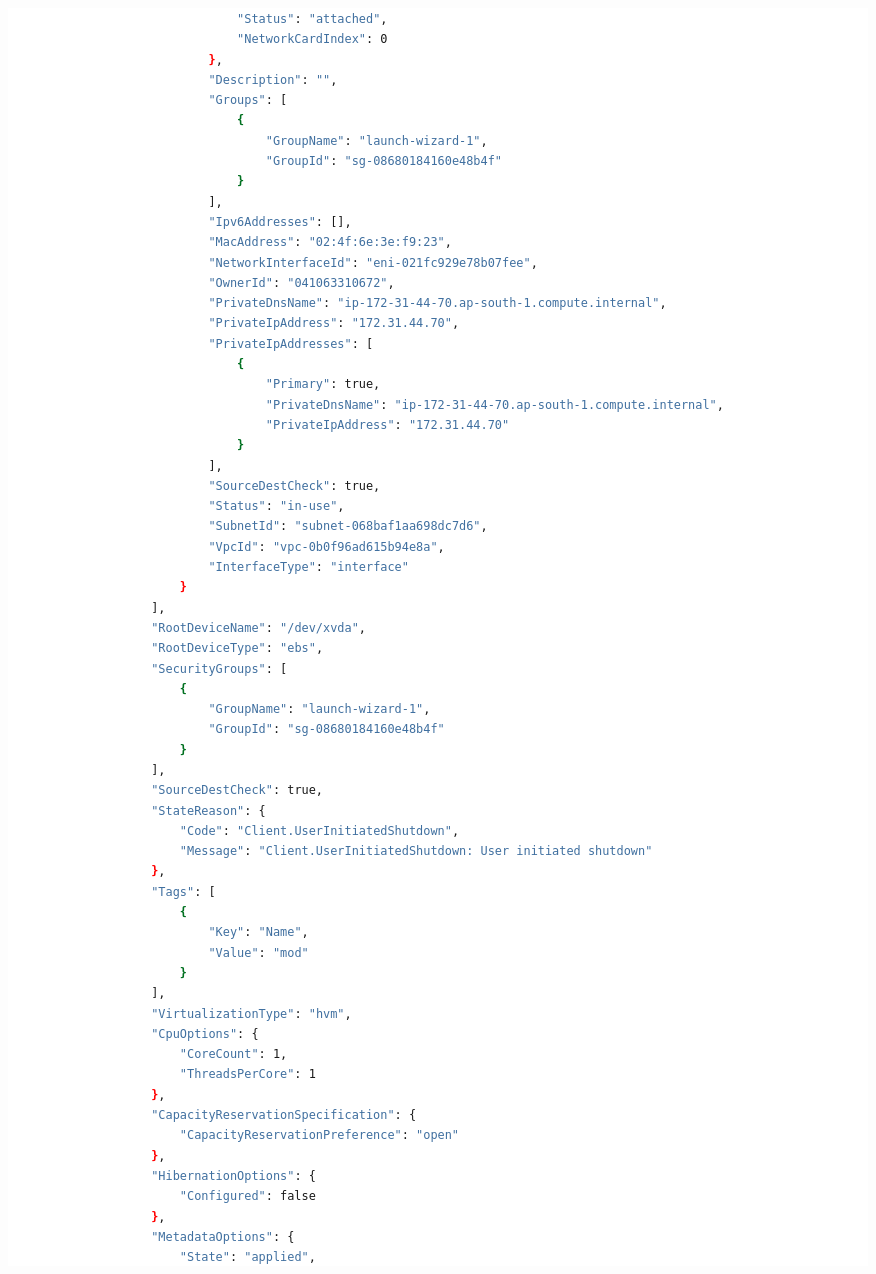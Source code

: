 ```bash
                                "Status": "attached",
                                "NetworkCardIndex": 0
                            },
                            "Description": "",
                            "Groups": [
                                {
                                    "GroupName": "launch-wizard-1",
                                    "GroupId": "sg-08680184160e48b4f"
                                }
                            ],
                            "Ipv6Addresses": [],
                            "MacAddress": "02:4f:6e:3e:f9:23",
                            "NetworkInterfaceId": "eni-021fc929e78b07fee",
                            "OwnerId": "041063310672",
                            "PrivateDnsName": "ip-172-31-44-70.ap-south-1.compute.internal",
                            "PrivateIpAddress": "172.31.44.70",
                            "PrivateIpAddresses": [
                                {
                                    "Primary": true,
                                    "PrivateDnsName": "ip-172-31-44-70.ap-south-1.compute.internal",
                                    "PrivateIpAddress": "172.31.44.70"
                                }
                            ],
                            "SourceDestCheck": true,
                            "Status": "in-use",
                            "SubnetId": "subnet-068baf1aa698dc7d6",
                            "VpcId": "vpc-0b0f96ad615b94e8a",
                            "InterfaceType": "interface"
                        }
                    ],
                    "RootDeviceName": "/dev/xvda",
                    "RootDeviceType": "ebs",
                    "SecurityGroups": [
                        {
                            "GroupName": "launch-wizard-1",
                            "GroupId": "sg-08680184160e48b4f"
                        }
                    ],
                    "SourceDestCheck": true,
                    "StateReason": {
                        "Code": "Client.UserInitiatedShutdown",
                        "Message": "Client.UserInitiatedShutdown: User initiated shutdown"
                    },
                    "Tags": [
                        {
                            "Key": "Name",
                            "Value": "mod"
                        }
                    ],
                    "VirtualizationType": "hvm",
                    "CpuOptions": {
                        "CoreCount": 1,
                        "ThreadsPerCore": 1
                    },
                    "CapacityReservationSpecification": {
                        "CapacityReservationPreference": "open"
                    },
                    "HibernationOptions": {
                        "Configured": false
                    },
                    "MetadataOptions": {
                        "State": "applied",
```